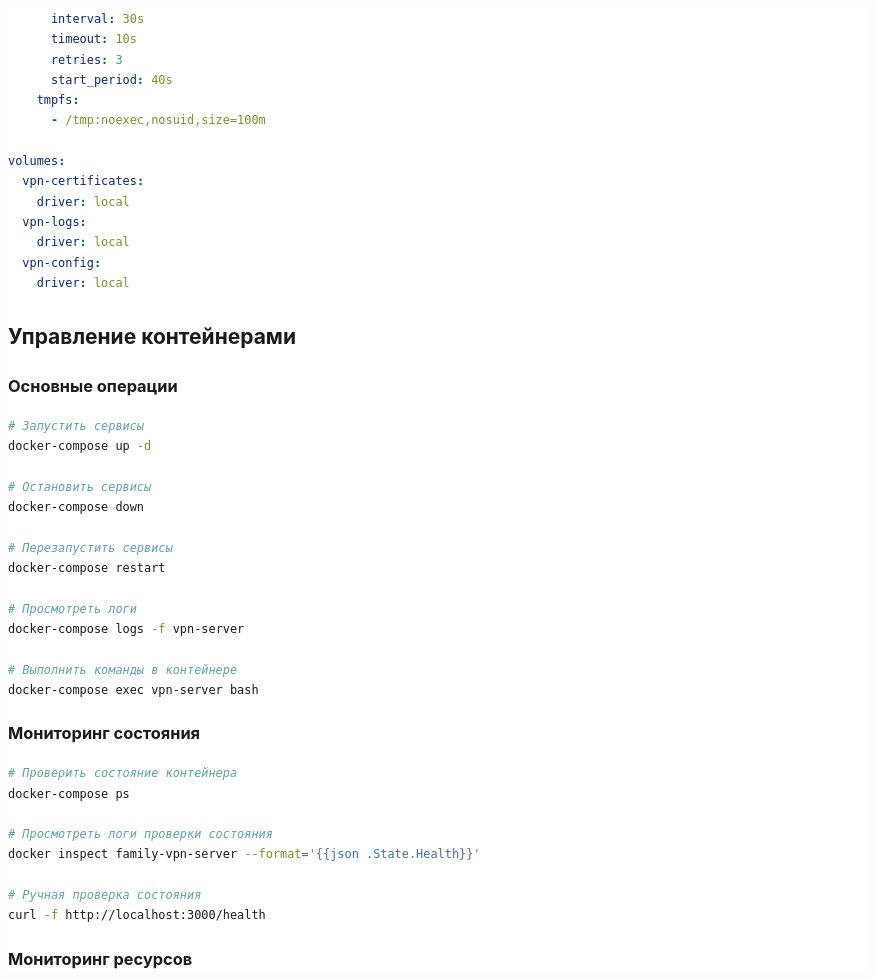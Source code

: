 ```yaml
      interval: 30s
      timeout: 10s
      retries: 3
      start_period: 40s
    tmpfs:
      - /tmp:noexec,nosuid,size=100m

volumes:
  vpn-certificates:
    driver: local
  vpn-logs:
    driver: local
  vpn-config:
    driver: local
```

## Управление контейнерами

### Основные операции

```bash
# Запустить сервисы
docker-compose up -d

# Остановить сервисы
docker-compose down

# Перезапустить сервисы
docker-compose restart

# Просмотреть логи
docker-compose logs -f vpn-server

# Выполнить команды в контейнере
docker-compose exec vpn-server bash
```

### Мониторинг состояния

```bash
# Проверить состояние контейнера
docker-compose ps

# Просмотреть логи проверки состояния
docker inspect family-vpn-server --format='{{json .State.Health}}'

# Ручная проверка состояния
curl -f http://localhost:3000/health
```

### Мониторинг ресурсов
